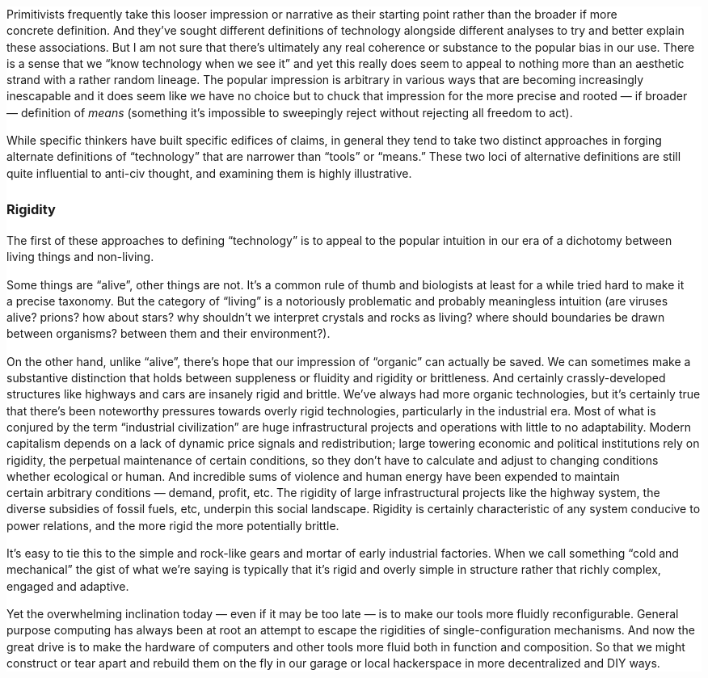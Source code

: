 Primitivists frequently take this looser impression or narrative as their starting point rather than the broader if more concrete definition. And they&#8217;ve sought different definitions of technology alongside different analyses to try and better explain these associations. But I am not sure that there&#8217;s ultimately any real coherence or substance to the popular bias in our use. There is a sense that we &#8220;know technology when we see it&#8221; and yet this really does seem to appeal to nothing more than an aesthetic strand with a rather random lineage. The popular impression is arbitrary in various ways that are becoming increasingly inescapable and it does seem like we have no choice but to chuck that impression for the more precise and rooted &#8212; if broader &#8212; definition of _means_ (something it&#8217;s impossible to sweepingly reject without rejecting all freedom to act).

While specific thinkers have built specific edifices of claims, in general they tend to take two distinct approaches in forging alternate definitions of &#8220;technology&#8221; that are narrower than &#8220;tools&#8221; or &#8220;means.&#8221; These two loci of alternative definitions are still quite influential to anti-civ thought, and examining them is highly illustrative.

### Rigidity

The first of these approaches to defining &#8220;technology&#8221; is to appeal to the popular intuition in our era of a dichotomy between living things and non-living.

Some things are &#8220;alive&#8221;, other things are not. It&#8217;s a common rule of thumb and biologists at least for a while tried hard to make it a precise taxonomy. But the category of &#8220;living&#8221; is a notoriously problematic and probably meaningless intuition (are viruses alive? prions? how about stars? why shouldn&#8217;t we interpret crystals and rocks as living? where should boundaries be drawn between organisms? between them and their environment?).

On the other hand, unlike &#8220;alive&#8221;, there&#8217;s hope that our impression of &#8220;organic&#8221; can actually be saved. We can sometimes make a substantive distinction that holds between suppleness or fluidity and rigidity or brittleness. And certainly crassly-developed structures like highways and cars are insanely rigid and brittle. We&#8217;ve always had more organic technologies, but it&#8217;s certainly true that there&#8217;s been noteworthy pressures towards overly rigid technologies, particularly in the industrial era. Most of what is conjured by the term &#8220;industrial civilization&#8221; are huge infrastructural projects and operations with little to no adaptability. Modern capitalism depends on a lack of dynamic price signals and redistribution; large towering economic and political institutions rely on rigidity, the perpetual maintenance of certain conditions, so they don&#8217;t have to calculate and adjust to changing conditions whether ecological or human. And incredible sums of violence and human energy have been expended to maintain certain arbitrary conditions &#8212; demand, profit, etc. The rigidity of large infrastructural projects like the highway system, the diverse subsidies of fossil fuels, etc, underpin this social landscape. Rigidity is certainly characteristic of any system conducive to power relations, and the more rigid the more potentially brittle.

It&#8217;s easy to tie this to the simple and rock-like gears and mortar of early industrial factories. When we call something &#8220;cold and mechanical&#8221; the gist of what we&#8217;re saying is typically that it&#8217;s rigid and overly simple in structure rather that richly complex, engaged and adaptive.

Yet the overwhelming inclination today &#8212; even if it may be too late &#8212; is to make our tools more fluidly reconfigurable. General purpose computing has always been at root an attempt to escape the rigidities of single-configuration mechanisms. And now the great drive is to make the hardware of computers and other tools more fluid both in function and composition. So that we might construct or tear apart and rebuild them on the fly in our garage or local hackerspace in more decentralized and DIY ways.
